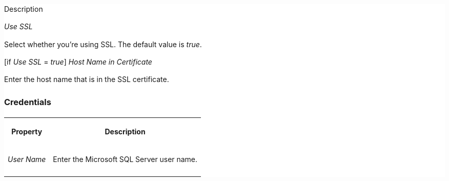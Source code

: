Description

</th>
</tr>
<tr>
<td valign="top">

*Use SSL*  

</td>
<td valign="top">

Select whether you’re using SSL. The default value is *true*. 

</td>
</tr>
<tr>
<td valign="top">

\[if *Use SSL* = *true*\] *Host Name in Certificate*  

</td>
<td valign="top">

Enter the host name that is in the SSL certificate. 

</td>
</tr>
</table>



### Credentials


<table>
<tr>
<th valign="top">

Property

</th>
<th valign="top">

Description

</th>
</tr>
<tr>
<td valign="top">

*User Name*  

</td>
<td valign="top">

Enter the Microsoft SQL Server user name. 

</td>
</tr>
<tr>
<td valign="top">

